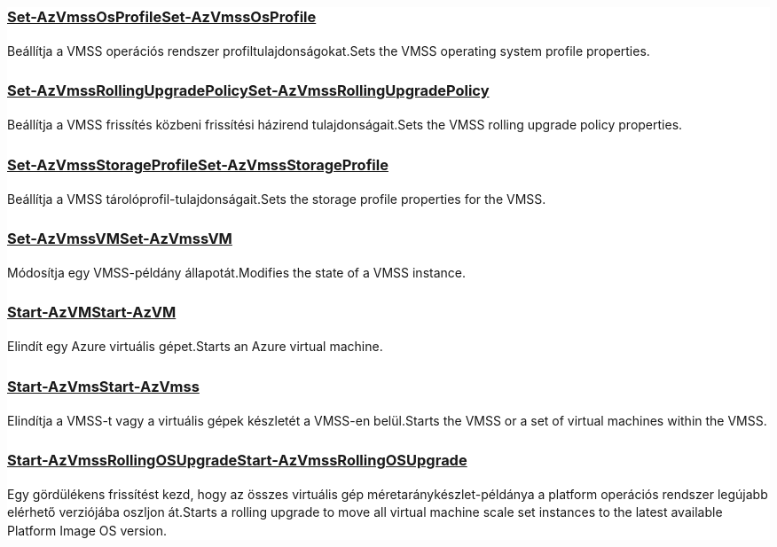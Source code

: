 ### [<span data-ttu-id="cc8d5-463">Set-AzVmssOsProfile</span><span class="sxs-lookup"><span data-stu-id="cc8d5-463">Set-AzVmssOsProfile</span></span>](Set-AzVmssOsProfile.md)
<span data-ttu-id="cc8d5-464">Beállítja a VMSS operációs rendszer profiltulajdonságokat.</span><span class="sxs-lookup"><span data-stu-id="cc8d5-464">Sets the VMSS operating system profile properties.</span></span>

### [<span data-ttu-id="cc8d5-465">Set-AzVmssRollingUpgradePolicy</span><span class="sxs-lookup"><span data-stu-id="cc8d5-465">Set-AzVmssRollingUpgradePolicy</span></span>](Set-AzVmssRollingUpgradePolicy.md)
<span data-ttu-id="cc8d5-466">Beállítja a VMSS frissítés közbeni frissítési házirend tulajdonságait.</span><span class="sxs-lookup"><span data-stu-id="cc8d5-466">Sets the VMSS rolling upgrade policy properties.</span></span>

### [<span data-ttu-id="cc8d5-467">Set-AzVmssStorageProfile</span><span class="sxs-lookup"><span data-stu-id="cc8d5-467">Set-AzVmssStorageProfile</span></span>](Set-AzVmssStorageProfile.md)
<span data-ttu-id="cc8d5-468">Beállítja a VMSS tárolóprofil-tulajdonságait.</span><span class="sxs-lookup"><span data-stu-id="cc8d5-468">Sets the storage profile properties for the VMSS.</span></span>

### [<span data-ttu-id="cc8d5-469">Set-AzVmssVM</span><span class="sxs-lookup"><span data-stu-id="cc8d5-469">Set-AzVmssVM</span></span>](Set-AzVmssVM.md)
<span data-ttu-id="cc8d5-470">Módosítja egy VMSS-példány állapotát.</span><span class="sxs-lookup"><span data-stu-id="cc8d5-470">Modifies the state of a VMSS instance.</span></span>

### [<span data-ttu-id="cc8d5-471">Start-AzVM</span><span class="sxs-lookup"><span data-stu-id="cc8d5-471">Start-AzVM</span></span>](Start-AzVM.md)
<span data-ttu-id="cc8d5-472">Elindít egy Azure virtuális gépet.</span><span class="sxs-lookup"><span data-stu-id="cc8d5-472">Starts an Azure virtual machine.</span></span>

### [<span data-ttu-id="cc8d5-473">Start-AzVms</span><span class="sxs-lookup"><span data-stu-id="cc8d5-473">Start-AzVmss</span></span>](Start-AzVmss.md)
<span data-ttu-id="cc8d5-474">Elindítja a VMSS-t vagy a virtuális gépek készletét a VMSS-en belül.</span><span class="sxs-lookup"><span data-stu-id="cc8d5-474">Starts the VMSS or a set of virtual machines within the VMSS.</span></span>

### [<span data-ttu-id="cc8d5-475">Start-AzVmssRollingOSUpgrade</span><span class="sxs-lookup"><span data-stu-id="cc8d5-475">Start-AzVmssRollingOSUpgrade</span></span>](Start-AzVmssRollingOSUpgrade.md)
<span data-ttu-id="cc8d5-476">Egy gördülékens frissítést kezd, hogy az összes virtuális gép méretaránykészlet-példánya a platform operációs rendszer legújabb elérhető verziójába oszljon át.</span><span class="sxs-lookup"><span data-stu-id="cc8d5-476">Starts a rolling upgrade to move all virtual machine scale set instances to the latest available Platform Image OS version.</span></span>
